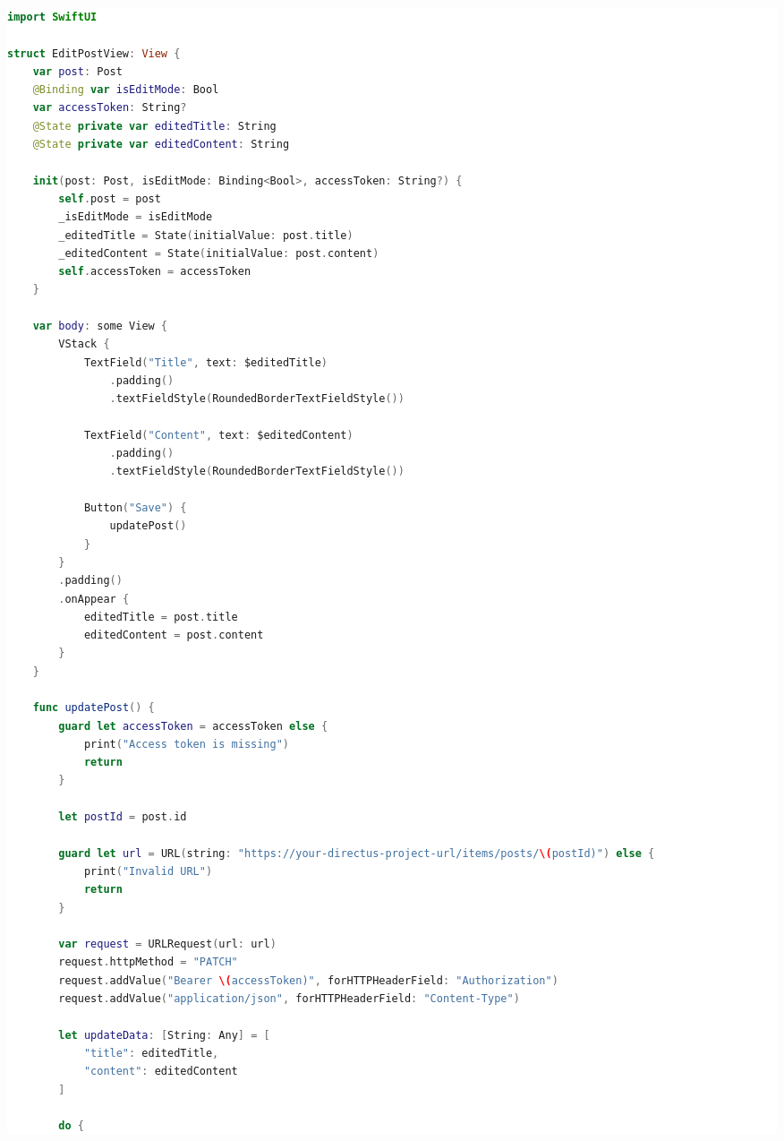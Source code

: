 ``` swift
import SwiftUI

struct EditPostView: View {
    var post: Post
    @Binding var isEditMode: Bool
    var accessToken: String?
    @State private var editedTitle: String
    @State private var editedContent: String

    init(post: Post, isEditMode: Binding<Bool>, accessToken: String?) {
        self.post = post
        _isEditMode = isEditMode
        _editedTitle = State(initialValue: post.title)
        _editedContent = State(initialValue: post.content)
        self.accessToken = accessToken
    }

    var body: some View {
        VStack {
            TextField("Title", text: $editedTitle)
                .padding()
                .textFieldStyle(RoundedBorderTextFieldStyle())

            TextField("Content", text: $editedContent)
                .padding()
                .textFieldStyle(RoundedBorderTextFieldStyle())

            Button("Save") {
                updatePost()
            }
        }
        .padding()
        .onAppear {
            editedTitle = post.title
            editedContent = post.content
        }
    }

    func updatePost() {
        guard let accessToken = accessToken else {
            print("Access token is missing")
            return
        }

        let postId = post.id

        guard let url = URL(string: "https://your-directus-project-url/items/posts/\(postId)") else {
            print("Invalid URL")
            return
        }

        var request = URLRequest(url: url)
        request.httpMethod = "PATCH"
        request.addValue("Bearer \(accessToken)", forHTTPHeaderField: "Authorization")
        request.addValue("application/json", forHTTPHeaderField: "Content-Type")

        let updateData: [String: Any] = [
            "title": editedTitle,
            "content": editedContent
        ]

        do {
```